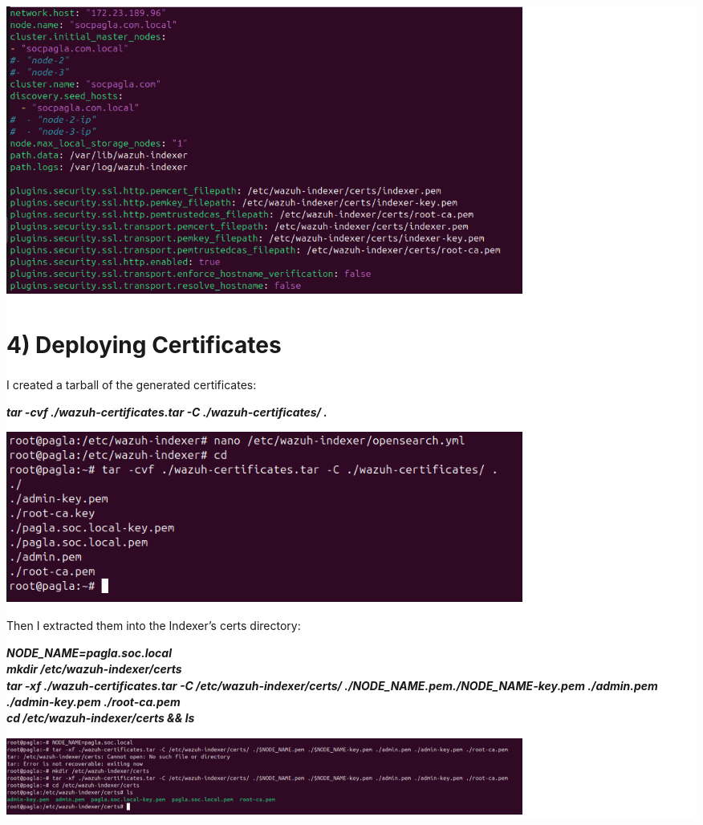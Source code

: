 ![](Aspose.Words.e488141e-5adc-4580-bdc1-fa3906bb265a.004.png)
#
# **4) Deploying Certificates**
I created a tarball of the generated certificates:

***tar -cvf ./wazuh-certificates.tar -C ./wazuh-certificates/ .***





![](Aspose.Words.e488141e-5adc-4580-bdc1-fa3906bb265a.005.png)


Then I extracted them into the Indexer’s certs directory:

***NODE\_NAME=pagla.soc.local\
mkdir /etc/wazuh-indexer/certs\
tar -xf ./wazuh-certificates.tar -C /etc/wazuh-indexer/certs/ ./$NODE\_NAME.pem ./$NODE\_NAME-key.pem ./admin.pem ./admin-key.pem ./root-ca.pem\
cd /etc/wazuh-indexer/certs && ls***

![](Aspose.Words.e488141e-5adc-4580-bdc1-fa3906bb265a.006.png)
